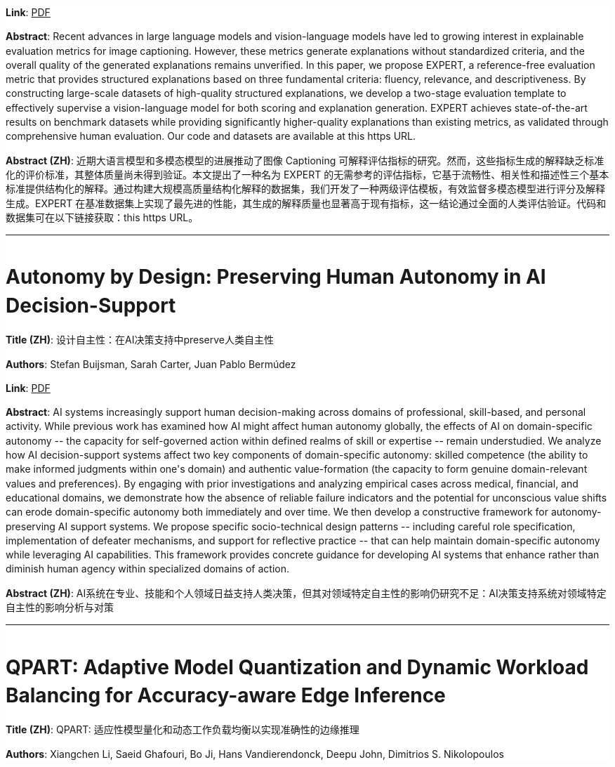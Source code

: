 **Link**: [PDF](https://arxiv.org/pdf/2506.24016)  

**Abstract**: Recent advances in large language models and vision-language models have led to growing interest in explainable evaluation metrics for image captioning. However, these metrics generate explanations without standardized criteria, and the overall quality of the generated explanations remains unverified. In this paper, we propose EXPERT, a reference-free evaluation metric that provides structured explanations based on three fundamental criteria: fluency, relevance, and descriptiveness. By constructing large-scale datasets of high-quality structured explanations, we develop a two-stage evaluation template to effectively supervise a vision-language model for both scoring and explanation generation. EXPERT achieves state-of-the-art results on benchmark datasets while providing significantly higher-quality explanations than existing metrics, as validated through comprehensive human evaluation. Our code and datasets are available at this https URL. 

**Abstract (ZH)**: 近期大语言模型和多模态模型的进展推动了图像 Captioning 可解释评估指标的研究。然而，这些指标生成的解释缺乏标准化的评价标准，其整体质量尚未得到验证。本文提出了一种名为 EXPERT 的无需参考的评估指标，它基于流畅性、相关性和描述性三个基本标准提供结构化的解释。通过构建大规模高质量结构化解释的数据集，我们开发了一种两级评估模板，有效监督多模态模型进行评分及解释生成。EXPERT 在基准数据集上实现了最先进的性能，其生成的解释质量也显著高于现有指标，这一结论通过全面的人类评估验证。代码和数据集可在以下链接获取：this https URL。 

---
# Autonomy by Design: Preserving Human Autonomy in AI Decision-Support 

**Title (ZH)**: 设计自主性：在AI决策支持中preserve人类自主性 

**Authors**: Stefan Buijsman, Sarah Carter, Juan Pablo Bermúdez  

**Link**: [PDF](https://arxiv.org/pdf/2506.23952)  

**Abstract**: AI systems increasingly support human decision-making across domains of professional, skill-based, and personal activity. While previous work has examined how AI might affect human autonomy globally, the effects of AI on domain-specific autonomy -- the capacity for self-governed action within defined realms of skill or expertise -- remain understudied. We analyze how AI decision-support systems affect two key components of domain-specific autonomy: skilled competence (the ability to make informed judgments within one's domain) and authentic value-formation (the capacity to form genuine domain-relevant values and preferences). By engaging with prior investigations and analyzing empirical cases across medical, financial, and educational domains, we demonstrate how the absence of reliable failure indicators and the potential for unconscious value shifts can erode domain-specific autonomy both immediately and over time. We then develop a constructive framework for autonomy-preserving AI support systems. We propose specific socio-technical design patterns -- including careful role specification, implementation of defeater mechanisms, and support for reflective practice -- that can help maintain domain-specific autonomy while leveraging AI capabilities. This framework provides concrete guidance for developing AI systems that enhance rather than diminish human agency within specialized domains of action. 

**Abstract (ZH)**: AI系统在专业、技能和个人领域日益支持人类决策，但其对领域特定自主性的影响仍研究不足：AI决策支持系统对领域特定自主性的影响分析与对策 

---
# QPART: Adaptive Model Quantization and Dynamic Workload Balancing for Accuracy-aware Edge Inference 

**Title (ZH)**: QPART: 适应性模型量化和动态工作负载均衡以实现准确性的边缘推理 

**Authors**: Xiangchen Li, Saeid Ghafouri, Bo Ji, Hans Vandierendonck, Deepu John, Dimitrios S. Nikolopoulos  

